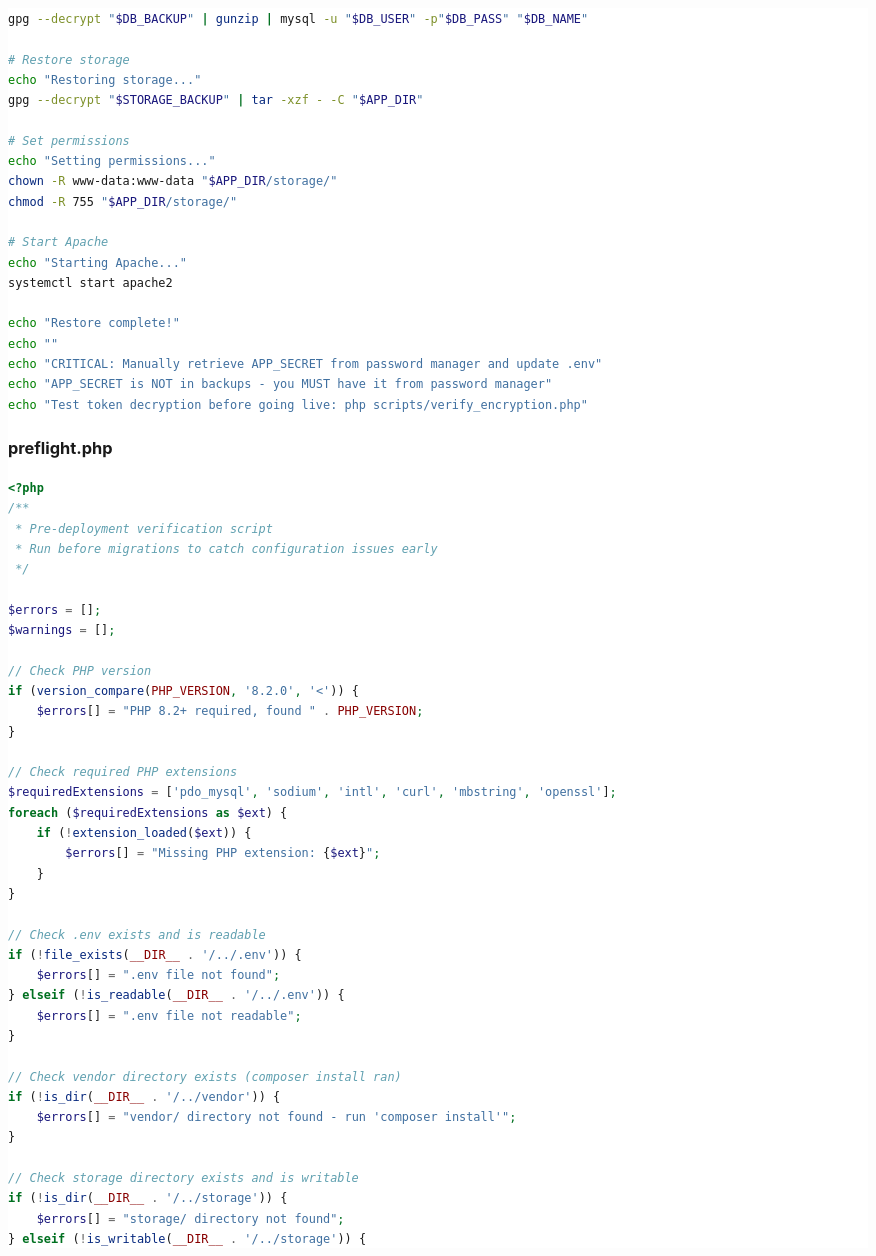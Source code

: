 ```bash
gpg --decrypt "$DB_BACKUP" | gunzip | mysql -u "$DB_USER" -p"$DB_PASS" "$DB_NAME"

# Restore storage
echo "Restoring storage..."
gpg --decrypt "$STORAGE_BACKUP" | tar -xzf - -C "$APP_DIR"

# Set permissions
echo "Setting permissions..."
chown -R www-data:www-data "$APP_DIR/storage/"
chmod -R 755 "$APP_DIR/storage/"

# Start Apache
echo "Starting Apache..."
systemctl start apache2

echo "Restore complete!"
echo ""
echo "CRITICAL: Manually retrieve APP_SECRET from password manager and update .env"
echo "APP_SECRET is NOT in backups - you MUST have it from password manager"
echo "Test token decryption before going live: php scripts/verify_encryption.php"
```

### preflight.php

```php
<?php
/**
 * Pre-deployment verification script
 * Run before migrations to catch configuration issues early
 */

$errors = [];
$warnings = [];

// Check PHP version
if (version_compare(PHP_VERSION, '8.2.0', '<')) {
    $errors[] = "PHP 8.2+ required, found " . PHP_VERSION;
}

// Check required PHP extensions
$requiredExtensions = ['pdo_mysql', 'sodium', 'intl', 'curl', 'mbstring', 'openssl'];
foreach ($requiredExtensions as $ext) {
    if (!extension_loaded($ext)) {
        $errors[] = "Missing PHP extension: {$ext}";
    }
}

// Check .env exists and is readable
if (!file_exists(__DIR__ . '/../.env')) {
    $errors[] = ".env file not found";
} elseif (!is_readable(__DIR__ . '/../.env')) {
    $errors[] = ".env file not readable";
}

// Check vendor directory exists (composer install ran)
if (!is_dir(__DIR__ . '/../vendor')) {
    $errors[] = "vendor/ directory not found - run 'composer install'";
}

// Check storage directory exists and is writable
if (!is_dir(__DIR__ . '/../storage')) {
    $errors[] = "storage/ directory not found";
} elseif (!is_writable(__DIR__ . '/../storage')) {
```